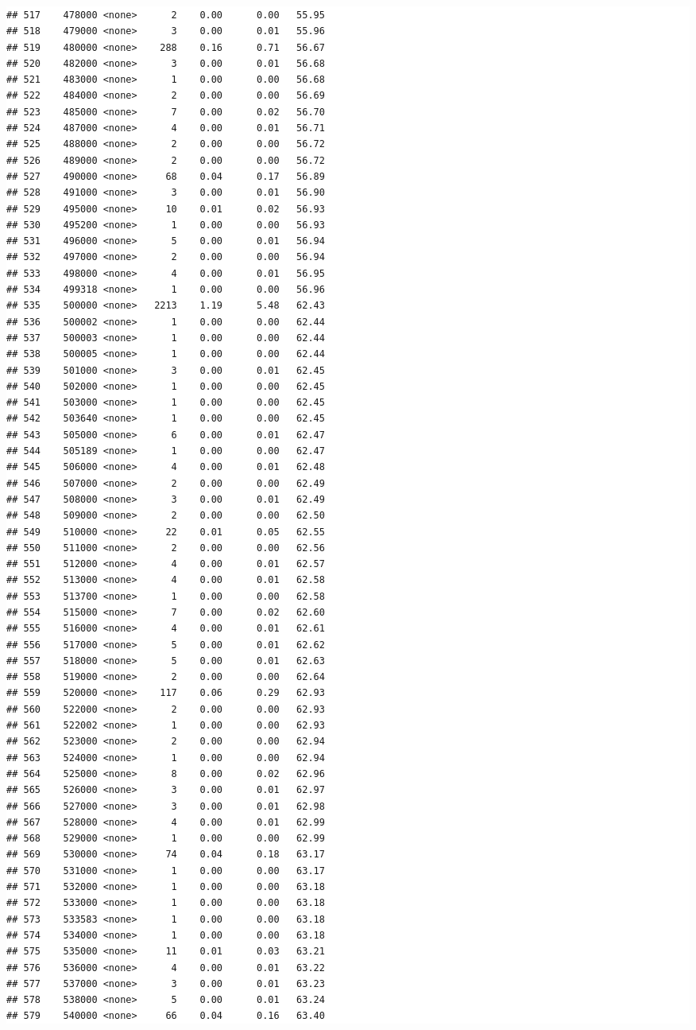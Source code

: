 ```
## 517    478000 <none>      2    0.00      0.00   55.95
## 518    479000 <none>      3    0.00      0.01   55.96
## 519    480000 <none>    288    0.16      0.71   56.67
## 520    482000 <none>      3    0.00      0.01   56.68
## 521    483000 <none>      1    0.00      0.00   56.68
## 522    484000 <none>      2    0.00      0.00   56.69
## 523    485000 <none>      7    0.00      0.02   56.70
## 524    487000 <none>      4    0.00      0.01   56.71
## 525    488000 <none>      2    0.00      0.00   56.72
## 526    489000 <none>      2    0.00      0.00   56.72
## 527    490000 <none>     68    0.04      0.17   56.89
## 528    491000 <none>      3    0.00      0.01   56.90
## 529    495000 <none>     10    0.01      0.02   56.93
## 530    495200 <none>      1    0.00      0.00   56.93
## 531    496000 <none>      5    0.00      0.01   56.94
## 532    497000 <none>      2    0.00      0.00   56.94
## 533    498000 <none>      4    0.00      0.01   56.95
## 534    499318 <none>      1    0.00      0.00   56.96
## 535    500000 <none>   2213    1.19      5.48   62.43
## 536    500002 <none>      1    0.00      0.00   62.44
## 537    500003 <none>      1    0.00      0.00   62.44
## 538    500005 <none>      1    0.00      0.00   62.44
## 539    501000 <none>      3    0.00      0.01   62.45
## 540    502000 <none>      1    0.00      0.00   62.45
## 541    503000 <none>      1    0.00      0.00   62.45
## 542    503640 <none>      1    0.00      0.00   62.45
## 543    505000 <none>      6    0.00      0.01   62.47
## 544    505189 <none>      1    0.00      0.00   62.47
## 545    506000 <none>      4    0.00      0.01   62.48
## 546    507000 <none>      2    0.00      0.00   62.49
## 547    508000 <none>      3    0.00      0.01   62.49
## 548    509000 <none>      2    0.00      0.00   62.50
## 549    510000 <none>     22    0.01      0.05   62.55
## 550    511000 <none>      2    0.00      0.00   62.56
## 551    512000 <none>      4    0.00      0.01   62.57
## 552    513000 <none>      4    0.00      0.01   62.58
## 553    513700 <none>      1    0.00      0.00   62.58
## 554    515000 <none>      7    0.00      0.02   62.60
## 555    516000 <none>      4    0.00      0.01   62.61
## 556    517000 <none>      5    0.00      0.01   62.62
## 557    518000 <none>      5    0.00      0.01   62.63
## 558    519000 <none>      2    0.00      0.00   62.64
## 559    520000 <none>    117    0.06      0.29   62.93
## 560    522000 <none>      2    0.00      0.00   62.93
## 561    522002 <none>      1    0.00      0.00   62.93
## 562    523000 <none>      2    0.00      0.00   62.94
## 563    524000 <none>      1    0.00      0.00   62.94
## 564    525000 <none>      8    0.00      0.02   62.96
## 565    526000 <none>      3    0.00      0.01   62.97
## 566    527000 <none>      3    0.00      0.01   62.98
## 567    528000 <none>      4    0.00      0.01   62.99
## 568    529000 <none>      1    0.00      0.00   62.99
## 569    530000 <none>     74    0.04      0.18   63.17
## 570    531000 <none>      1    0.00      0.00   63.17
## 571    532000 <none>      1    0.00      0.00   63.18
## 572    533000 <none>      1    0.00      0.00   63.18
## 573    533583 <none>      1    0.00      0.00   63.18
## 574    534000 <none>      1    0.00      0.00   63.18
## 575    535000 <none>     11    0.01      0.03   63.21
## 576    536000 <none>      4    0.00      0.01   63.22
## 577    537000 <none>      3    0.00      0.01   63.23
## 578    538000 <none>      5    0.00      0.01   63.24
## 579    540000 <none>     66    0.04      0.16   63.40
```